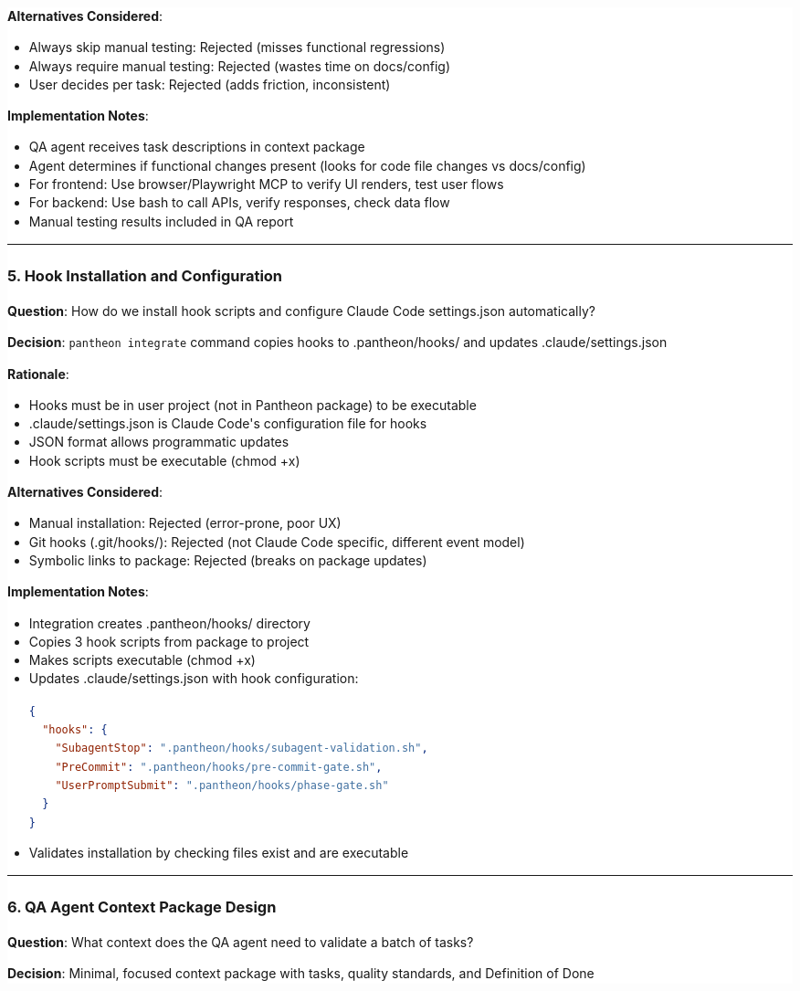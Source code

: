 **Alternatives Considered**:
- Always skip manual testing: Rejected (misses functional regressions)
- Always require manual testing: Rejected (wastes time on docs/config)
- User decides per task: Rejected (adds friction, inconsistent)

**Implementation Notes**:
- QA agent receives task descriptions in context package
- Agent determines if functional changes present (looks for code file changes vs docs/config)
- For frontend: Use browser/Playwright MCP to verify UI renders, test user flows
- For backend: Use bash to call APIs, verify responses, check data flow
- Manual testing results included in QA report

---

### 5. Hook Installation and Configuration

**Question**: How do we install hook scripts and configure Claude Code settings.json automatically?

**Decision**: `pantheon integrate` command copies hooks to .pantheon/hooks/ and updates .claude/settings.json

**Rationale**:
- Hooks must be in user project (not in Pantheon package) to be executable
- .claude/settings.json is Claude Code's configuration file for hooks
- JSON format allows programmatic updates
- Hook scripts must be executable (chmod +x)

**Alternatives Considered**:
- Manual installation: Rejected (error-prone, poor UX)
- Git hooks (.git/hooks/): Rejected (not Claude Code specific, different event model)
- Symbolic links to package: Rejected (breaks on package updates)

**Implementation Notes**:
- Integration creates .pantheon/hooks/ directory
- Copies 3 hook scripts from package to project
- Makes scripts executable (chmod +x)
- Updates .claude/settings.json with hook configuration:
  ```json
  {
    "hooks": {
      "SubagentStop": ".pantheon/hooks/subagent-validation.sh",
      "PreCommit": ".pantheon/hooks/pre-commit-gate.sh",
      "UserPromptSubmit": ".pantheon/hooks/phase-gate.sh"
    }
  }
  ```
- Validates installation by checking files exist and are executable

---

### 6. QA Agent Context Package Design

**Question**: What context does the QA agent need to validate a batch of tasks?

**Decision**: Minimal, focused context package with tasks, quality standards, and Definition of Done
